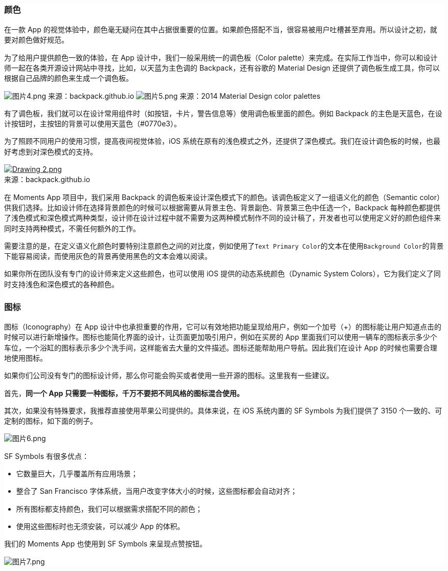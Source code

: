 ### 颜色

在一款 App 的视觉体验中，颜色毫无疑问在其中占据很重要的位置。如果颜色搭配不当，很容易被用户吐槽甚至弃用。所以设计之初，就要对颜色做好规范。

为了给用户提供颜色一致的体验，在 App 设计中，我们一般采用统一的调色板（Color palette）来完成。在实际工作当中，你可以和设计师一起在各类开源设计网站中寻找，比如，以天蓝为主色调的 Backpack，还有谷歌的 Material Design 还提供了调色板生成工具，你可以根据自己品牌的颜色来生成一个调色板。

<Image alt="图片4.png" src="https://s0.lgstatic.com/i/image6/M00/1D/10/CioPOWBPIGyAArUOAARif6OrlTI705.png"/>  
来源：backpack.github.io

<Image alt="图片5.png" src="https://s0.lgstatic.com/i/image6/M00/1D/10/CioPOWBPIHSAUGNaAASjT7YUZno486.png"/>  
来源：2014 Material Design color palettes

有了调色板，我们就可以在设计常用组件时（如按钮，卡片，警告信息等）使用调色板里面的颜色。例如 Backpack 的主色是天蓝色，在设计按钮时，主按钮的背景可以使用天蓝色（#0770e3）。

为了照顾不同用户的使用习惯，提高夜间视觉体验，iOS 系统在原有的浅色模式之外，还提供了深色模式。我们在设计调色板的时候，也最好考虑到对深色模式的支持。

[<Image alt="Drawing 2.png" src="https://s0.lgstatic.com/i/image6/M00/16/15/Cgp9HWBF-8iAdDeqAAQTjxb8lPw437.png"/>](https://backpack.github.io/guidelines/colour/#dark-mode-dynamic-colours)  
来源：backpack.github.io

在 Moments App 项目中，我们采用 Backpack 的调色板来设计深色模式下的颜色。该调色板定义了一组语义化的颜色（Semantic color）供我们选择。比如设计师在选择背景颜色的时候可以根据需要从背景主色、背景副色、背景第三色中任选一个，Backpack 每种颜色都提供了浅色模式和深色模式两种类型，设计师在设计过程中就不需要为这两种模式制作不同的设计稿了，开发者也可以使用定义好的颜色组件来同时支持两种模式，不需任何额外的工作。

需要注意的是，在定义语义化颜色时要特别注意颜色之间的对比度，例如使用了`Text Primary Color`的文本在使用`Background Color`的背景下能容易阅读，而使用灰色的背景再使用黑色的文本会难以阅读。

如果你所在团队没有专门的设计师来定义这些颜色，也可以使用 iOS 提供的动态系统颜色（Dynamic System Colors），它为我们定义了同时支持浅色和深色模式的各种颜色。

### 图标

图标（Iconography）在 App 设计中也承担重要的作用，它可以有效地把功能呈现给用户，例如一个加号（+）的图标能让用户知道点击的时候可以进行新增操作。图标也能简化界面的设计，让页面更加吸引用户，例如在买房的 App 里面我们可以使用一辆车的图标表示多少个车位，一个浴缸的图标表示多少个洗手间，这样能省去大量的文件描述。图标还能帮助用户导航。因此我们在设计 App 的时候也需要合理地使用图标。

如果你们公司没有专门的图标设计师，那么你可能会购买或者使用一些开源的图标。这里我有一些建议。

首先，**同一个 App 只需要一种图标，千万不要把不同风格的图标混合使用。**

其次，如果没有特殊要求，我推荐直接使用苹果公司提供的。具体来说，在 iOS 系统内置的 SF Symbols 为我们提供了 3150 个一致的、可定制的图标，如下面的例子。

<Image alt="图片6.png" src="https://s0.lgstatic.com/i/image6/M00/1D/13/Cgp9HWBPIImAXKhhAAPeaviZKqA532.png"/>

SF Symbols 有很多优点：

* 它数量巨大，几乎覆盖所有应用场景；

* 整合了 San Francisco 字体系统，当用户改变字体大小的时候，这些图标都会自动对齐；

* 所有图标都支持颜色，我们可以根据需求搭配不同的颜色；

* 使用这些图标时也无须安装，可以减少 App 的体积。

我们的 Moments App 也使用到 SF Symbols 来呈现点赞按钮。

<Image alt="图片7.png" src="https://s0.lgstatic.com/i/image6/M00/1D/10/CioPOWBPIJOAPceNAAP7idtkklI920.png"/>
